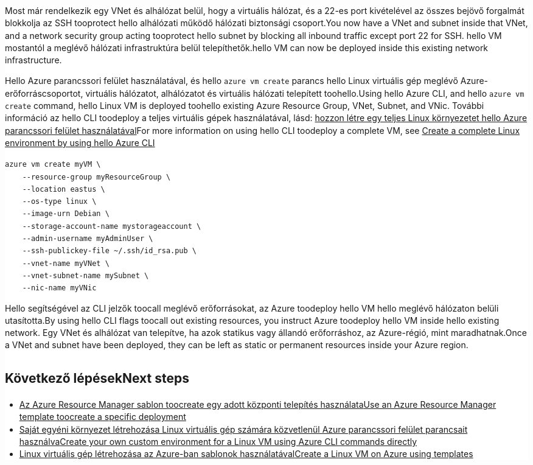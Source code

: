 <span data-ttu-id="c8976-147">Most már rendelkezik egy VNet és alhálózat belül, hogy a virtuális hálózat, és a 22-es port kivételével az összes bejövő forgalmát blokkolja az SSH tooprotect hello alhálózati működő hálózati biztonsági csoport.</span><span class="sxs-lookup"><span data-stu-id="c8976-147">You now have a VNet and subnet inside that VNet, and a network security group acting tooprotect hello subnet by blocking all inbound traffic except port 22 for SSH.</span></span> <span data-ttu-id="c8976-148">hello VM mostantól a meglévő hálózati infrastruktúra belül telepíthetők.</span><span class="sxs-lookup"><span data-stu-id="c8976-148">hello VM can now be deployed inside this existing network infrastructure.</span></span>

<span data-ttu-id="c8976-149">Hello Azure parancssori felület használatával, és hello `azure vm create` parancs hello Linux virtuális gép meglévő Azure-erőforráscsoportot, virtuális hálózatot, alhálózatot és virtuális hálózati telepített toohello.</span><span class="sxs-lookup"><span data-stu-id="c8976-149">Using hello Azure CLI, and hello `azure vm create` command, hello Linux VM is deployed toohello existing Azure Resource Group, VNet, Subnet, and VNic.</span></span> <span data-ttu-id="c8976-150">További információ az hello CLI toodeploy a teljes virtuális gépek használatával, lásd: [hozzon létre egy teljes Linux környezetet hello Azure parancssori felület használatával](create-cli-complete.md)</span><span class="sxs-lookup"><span data-stu-id="c8976-150">For more information on using hello CLI toodeploy a complete VM, see [Create a complete Linux environment by using hello Azure CLI](create-cli-complete.md)</span></span>

```azurecli
azure vm create myVM \
    --resource-group myResourceGroup \
    --location eastus \
    --os-type linux \
    --image-urn Debian \
    --storage-account-name mystorageaccount \
    --admin-username myAdminUser \
    --ssh-publickey-file ~/.ssh/id_rsa.pub \
    --vnet-name myVNet \
    --vnet-subnet-name mySubnet \
    --nic-name myVNic
```

<span data-ttu-id="c8976-151">Hello segítségével az CLI jelzők toocall meglévő erőforrásokat, az Azure toodeploy hello VM hello meglévő hálózaton belüli utasította.</span><span class="sxs-lookup"><span data-stu-id="c8976-151">By using hello CLI flags toocall out existing resources, you instruct Azure toodeploy hello VM inside hello existing network.</span></span> <span data-ttu-id="c8976-152">Egy VNet és alhálózat van telepítve, ha azok statikus vagy állandó erőforráshoz, az Azure-régió, mint maradhatnak.</span><span class="sxs-lookup"><span data-stu-id="c8976-152">Once a VNet and subnet have been deployed, they can be left as static or permanent resources inside your Azure region.</span></span>  

## <a name="next-steps"></a><span data-ttu-id="c8976-153">Következő lépések</span><span class="sxs-lookup"><span data-stu-id="c8976-153">Next steps</span></span>

* [<span data-ttu-id="c8976-154">Az Azure Resource Manager sablon toocreate egy adott központi telepítés használata</span><span class="sxs-lookup"><span data-stu-id="c8976-154">Use an Azure Resource Manager template toocreate a specific deployment</span></span>](../windows/cli-deploy-templates.md)
* [<span data-ttu-id="c8976-155">Saját egyéni környezet létrehozása Linux virtuális gép számára közvetlenül Azure parancssori felület parancsait használva</span><span class="sxs-lookup"><span data-stu-id="c8976-155">Create your own custom environment for a Linux VM using Azure CLI commands directly</span></span>](create-cli-complete.md)
* [<span data-ttu-id="c8976-156">Linux virtuális gép létrehozása az Azure-ban sablonok használatával</span><span class="sxs-lookup"><span data-stu-id="c8976-156">Create a Linux VM on Azure using templates</span></span>](create-ssh-secured-vm-from-template.md)
